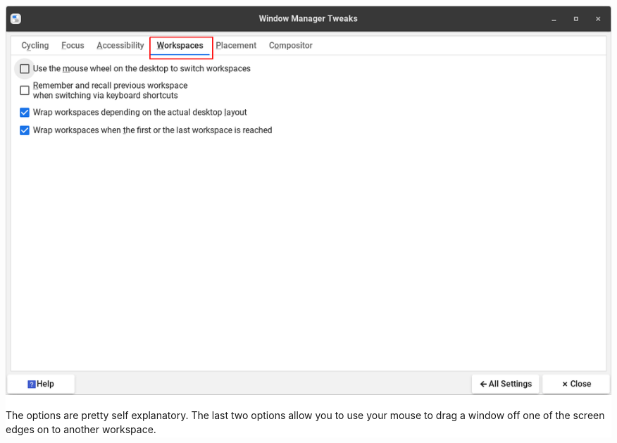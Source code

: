 ![](images/customize/tweaks/tweaks-05.png)

The options are pretty self explanatory. The last two options allow you to use your mouse to drag a window off one of the screen edges on to another workspace.
